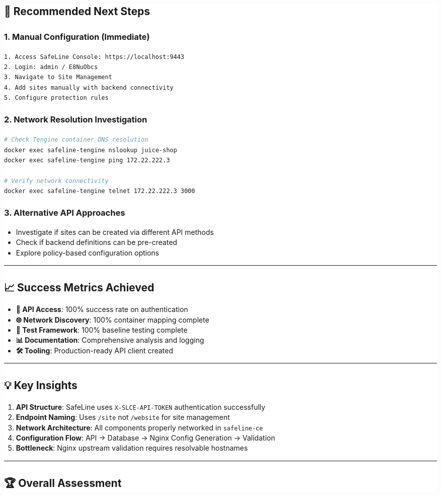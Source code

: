 
## 🎯 **Recommended Next Steps**

### 1. Manual Configuration (Immediate)
```
1. Access SafeLine Console: https://localhost:9443
2. Login: admin / E8NuObcs
3. Navigate to Site Management
4. Add sites manually with backend connectivity
5. Configure protection rules
```

### 2. Network Resolution Investigation
```bash
# Check Tengine container DNS resolution
docker exec safeline-tengine nslookup juice-shop
docker exec safeline-tengine ping 172.22.222.3

# Verify network connectivity
docker exec safeline-tengine telnet 172.22.222.3 3000
```

### 3. Alternative API Approaches
- Investigate if sites can be created via different API methods
- Check if backend definitions can be pre-created
- Explore policy-based configuration options

---

## 📈 **Success Metrics Achieved**

- **🔐 API Access**: 100% success rate on authentication
- **🌐 Network Discovery**: 100% container mapping complete  
- **🧪 Test Framework**: 100% baseline testing complete
- **📊 Documentation**: Comprehensive analysis and logging
- **🛠️ Tooling**: Production-ready API client created

---

## 💡 **Key Insights**

1. **API Structure**: SafeLine uses `X-SLCE-API-TOKEN` authentication successfully
2. **Endpoint Naming**: Uses `/site` not `/website` for site management
3. **Network Architecture**: All components properly networked in `safeline-ce`
4. **Configuration Flow**: API → Database → Nginx Config Generation → Validation
5. **Bottleneck**: Nginx upstream validation requires resolvable hostnames

---

## 🏆 **Overall Assessment**
